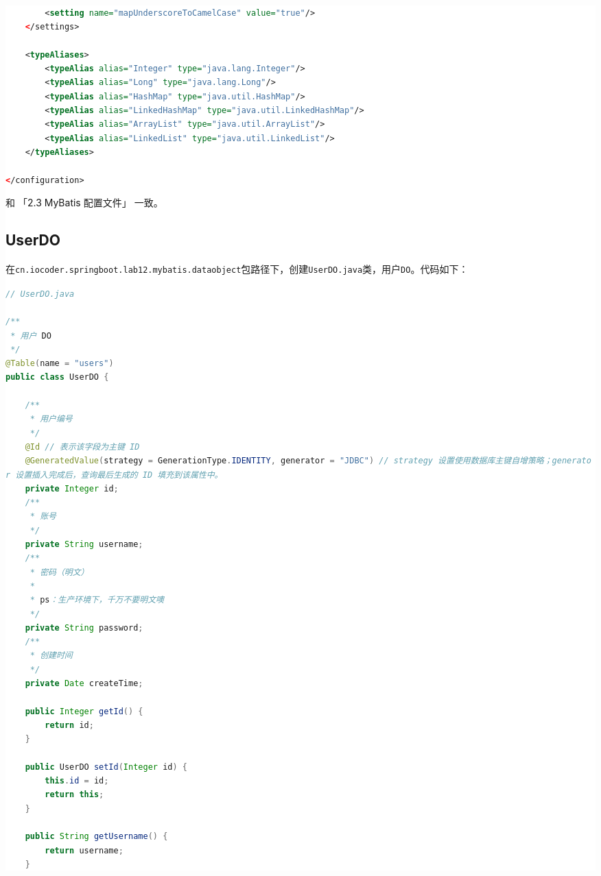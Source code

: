 ```xml
        <setting name="mapUnderscoreToCamelCase" value="true"/>
    </settings>

    <typeAliases>
        <typeAlias alias="Integer" type="java.lang.Integer"/>
        <typeAlias alias="Long" type="java.lang.Long"/>
        <typeAlias alias="HashMap" type="java.util.HashMap"/>
        <typeAlias alias="LinkedHashMap" type="java.util.LinkedHashMap"/>
        <typeAlias alias="ArrayList" type="java.util.ArrayList"/>
        <typeAlias alias="LinkedList" type="java.util.LinkedList"/>
    </typeAliases>

</configuration>
```
和 「2.3 MyBatis 配置文件」 一致。

## UserDO
在`cn.iocoder.springboot.lab12.mybatis.dataobject`包路径下，创建`UserDO.java`类，用户`DO`。代码如下：
```java
// UserDO.java

/**
 * 用户 DO
 */
@Table(name = "users")
public class UserDO {

    /**
     * 用户编号
     */
    @Id // 表示该字段为主键 ID
    @GeneratedValue(strategy = GenerationType.IDENTITY, generator = "JDBC") // strategy 设置使用数据库主键自增策略；generator 设置插入完成后，查询最后生成的 ID 填充到该属性中。
    private Integer id;
    /**
     * 账号
     */
    private String username;
    /**
     * 密码（明文）
     *
     * ps：生产环境下，千万不要明文噢
     */
    private String password;
    /**
     * 创建时间
     */
    private Date createTime;

    public Integer getId() {
        return id;
    }

    public UserDO setId(Integer id) {
        this.id = id;
        return this;
    }

    public String getUsername() {
        return username;
    }

```